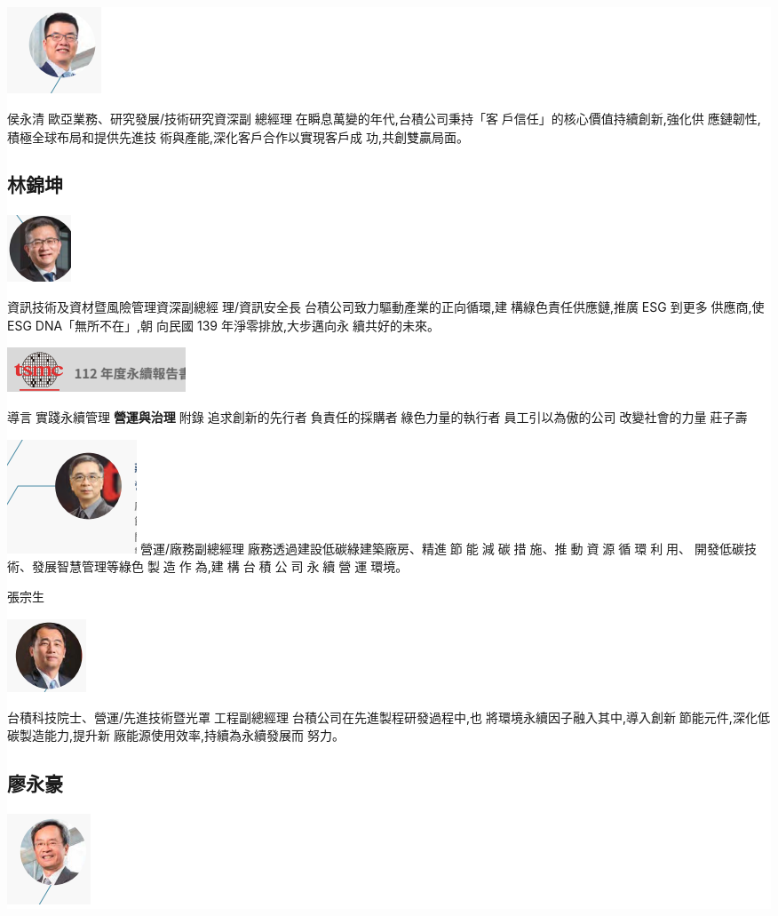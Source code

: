 ![17_image_3.png](17_image_3.png)

侯永清 歐亞業務、研究發展/技術研究資深副 總經理 在瞬息萬變的年代,台積公司秉持「客 戶信任」的核心價值持續創新,強化供 應鏈韌性,積極全球布局和提供先進技 術與產能,深化客戶合作以實現客戶成 功,共創雙贏局面。

## 林錦坤

![17_Image_5.Png](17_Image_5.Png)

資訊技術及資材暨風險管理資深副總經 理/資訊安全長 台積公司致力驅動產業的正向循環,建 構綠色責任供應鏈,推廣 ESG 到更多 供應商,使 ESG DNA「無所不在」,朝 向民國 139 年淨零排放,大步邁向永 續共好的未來。

![18_image_0.png](18_image_0.png)

導言 實踐永續管理 **營運與治理** 附錄
追求創新的先行者 負責任的採購者 綠色力量的執行者 員工引以為傲的公司 改變社會的力量 莊子壽

![18_image_1.png](18_image_1.png) 營運/廠務副總經理 廠務透過建設低碳綠建築廠房、精進 節 能 減 碳 措 施、推 動 資 源 循 環 利 用、 開發低碳技術、發展智慧管理等綠色 製 造 作 為,建 構 台 積 公 司 永 續 營 運 環境。

張宗生

![18_image_3.png](18_image_3.png)

台積科技院士、營運/先進技術暨光罩 工程副總經理 台積公司在先進製程研發過程中,也 將環境永續因子融入其中,導入創新 節能元件,深化低碳製造能力,提升新 廠能源使用效率,持續為永續發展而 努力。

## 廖永豪

![18_Image_2.Png](18_Image_2.Png)
